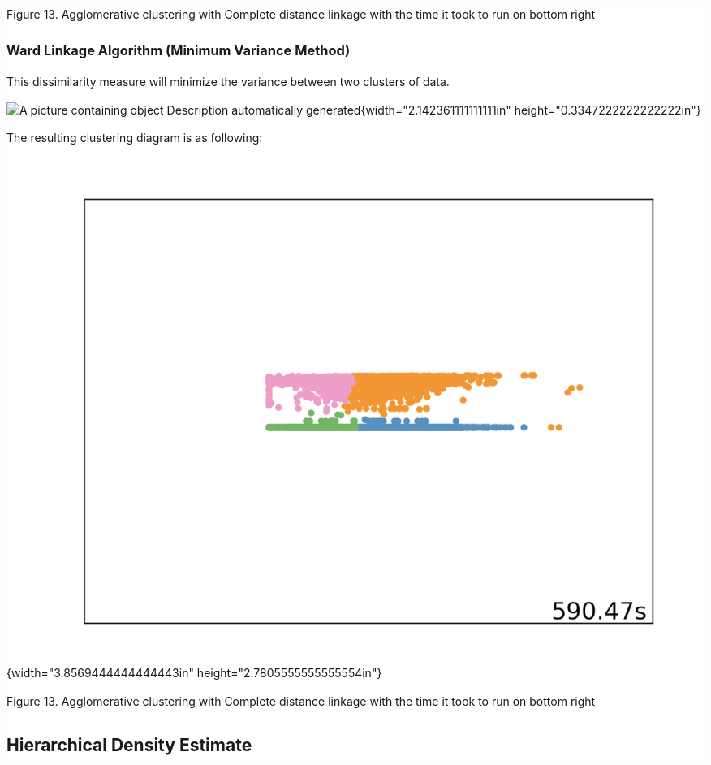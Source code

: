 Figure 13. Agglomerative clustering with Complete distance linkage with
the time it took to run on bottom right

### Ward Linkage Algorithm (Minimum Variance Method)

This dissimilarity measure will minimize the variance between two
clusters of data.

![A picture containing object Description automatically
generated](./media/image25.png){width="2.142361111111111in"
height="0.3347222222222222in"}

The resulting clustering diagram is as following:

![](./media/image26.png){width="3.8569444444444443in"
height="2.7805555555555554in"}

Figure 13. Agglomerative clustering with Complete distance linkage with
the time it took to run on bottom right

Hierarchical Density Estimate 
------------------------------
